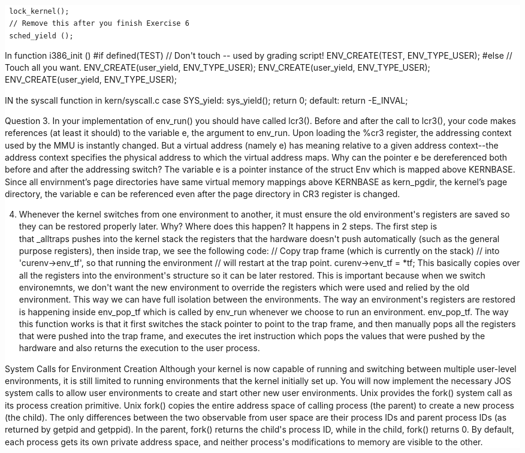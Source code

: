      lock_kernel();
     // Remove this after you finish Exercise 6
     sched_yield ();
 In function i386_init ()
#if defined(TEST)
     // Don't touch -- used by grading script!
     ENV_CREATE(TEST, ENV_TYPE_USER);
#else
     // Touch all you want. 
     ENV_CREATE(user_yield, ENV_TYPE_USER);
     ENV_CREATE(user_yield, ENV_TYPE_USER);
     ENV_CREATE(user_yield, ENV_TYPE_USER);

IN the syscall function in kern/syscall.c
case SYS_yield:
                        sys_yield();
                        return 0;
                default:
                        return -E_INVAL;

Question
3. In your implementation of env_run() you should have called lcr3(). Before and after the call to lcr3(), your code makes references (at least it should) to the variable e, the argument to env_run. Upon loading the %cr3 register, the addressing context used by the MMU is instantly changed. But a virtual address (namely e) has meaning relative to a given address context--the address context specifies the physical address to which the virtual address maps. Why can the pointer e be dereferenced both before and after the addressing switch?
The variable e is a pointer instance of the struct Env which is mapped above KERNBASE. Since all envirnment’s page directories have same virtual memory mappings above KERNBASE as kern_pgdir, the kernel’s page directory, the variable e can be referenced even after the page directory in CR3 register is changed.

4. Whenever the kernel switches from one environment to another, it must ensure the old environment's registers are saved so they can be restored properly later. Why? Where does this happen?
It happens in 2 steps. The first step is that _alltraps pushes into the kernel stack the registers that the hardware doesn't push automatically (such as the general purpose registers), then inside trap, we see the following code:
// Copy trap frame (which is currently on the stack)
// into 'curenv->env_tf', so that running the environment
// will restart at the trap point.
curenv->env_tf = *tf;
This basically copies over all the registers into the environment's structure so it can be later restored. This is important because when we switch environemnts, we don't want the new environment to override the registers which were used and relied by the old environment. This way we can have full isolation between the environments. The way an environment's registers are restored is happening inside env_pop_tf which is called by env_run whenever we choose to run an environment. env_pop_tf. The way this function works is that it first switches the stack pointer to point to the trap frame, and then manually pops all the registers that were pushed into the trap frame, and executes the iret instruction which pops the values that were pushed by the hardware and also returns the execution to the user process.

System Calls for Environment Creation
Although your kernel is now capable of running and switching between multiple user-level environments, it is still limited to running environments that the kernel initially set up. You will now implement the necessary JOS system calls to allow user environments to create and start other new user environments.
Unix provides the fork() system call as its process creation primitive. Unix fork() copies the entire address space of calling process (the parent) to create a new process (the child). The only differences between the two observable from user space are their process IDs and parent process IDs (as returned by getpid and getppid). In the parent, fork() returns the child's process ID, while in the child, fork() returns 0. By default, each process gets its own private address space, and neither process's modifications to memory are visible to the other.
